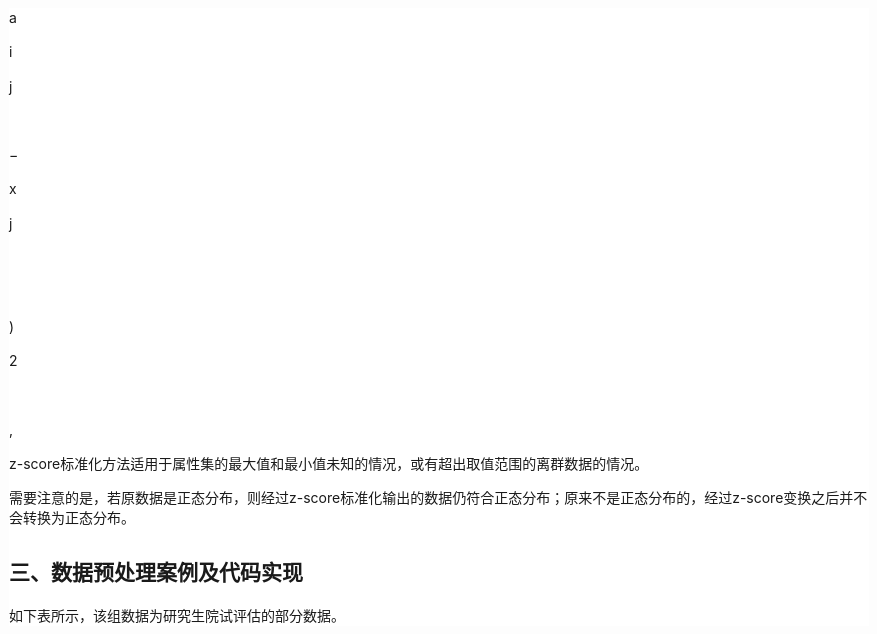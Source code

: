 
a










i

j

​




−












x









j

​


​



)









2


​

,
  
z-score标准化方法适用于属性集的最大值和最小值未知的情况，或有超出取值范围的离群数据的情况。
  
需要注意的是，若原数据是正态分布，则经过z-score标准化输出的数据仍符合正态分布；原来不是正态分布的，经过z-score变换之后并不会转换为正态分布。

## 三、数据预处理案例及代码实现

如下表所示，该组数据为研究生院试评估的部分数据。
  
